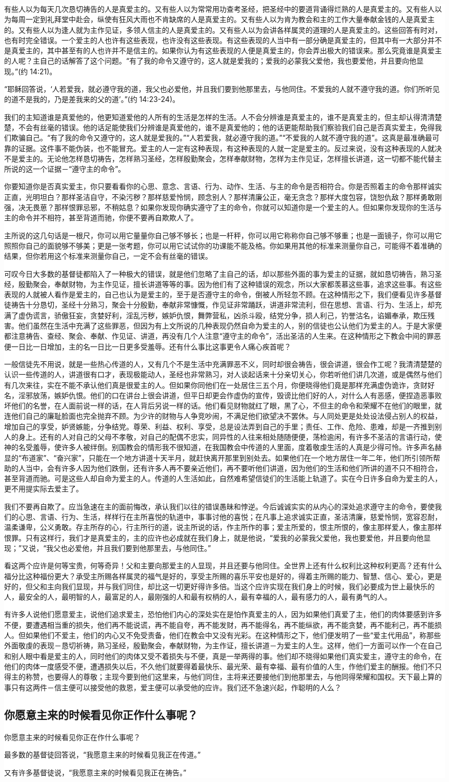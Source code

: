 有些人以为每天几次恳切祷告的人是真爱主的。又有些人以为常常用功查考圣经，把圣经中的要道背诵得烂熟的人是真爱主的。又有些人以为每周一定到礼拜堂中赴会，纵使有狂风大雨也不肯缺席的人是真爱主的。又有些人以为肯为教会和主的工作大量奉献金钱的人是真爱主的。又有些人以为逢人就为主作见证，多领人信主的人是真爱主的。又有些人以为会讲各样属灵的道理的人是真爱主的。这些回答有时对，也有时完全错误。一个爱主的人也许有这些表现，也许没有这些表现。有这些表现的人当中有一部分确是真爱主的，但其中有一大部分并不是真爱主的，其中甚至有的人也许并不是信主的。如果你认为有这些表现的人便是真爱主的，你会弄出极大的错误来。那么究竟谁是真爱主的人呢？主自己的话解答了这个问题。“有了我的命令又遵守的，这人就是爱我的；爱我的必蒙我父爱他，我也要爱他，并且要向他显现。”(约 14:21)。

“耶稣回答说，‘人若爱我，就必遵守我的道，我父也必爱他，并且我们要到他那里去，与他同住。不爱我的人就不遵守我的道。你们所听见的道不是我的，乃是差我来的父的道’。”(约 14:23-24)。

我们的主知道谁是真爱他的，他更知道爱他的人所有的生活是怎样的生活。人不会分辨谁是真爱主的，谁不是真爱主的，但主却认得清清楚楚，不会有丝毫的错误。他的话足能使我们分辨谁是真爱他的，谁不是真爱他的；他的话更能帮助我们察验我们自己是否真实爱主，免得我们欺骗自己。“有了我的命令又遵守的，这人就是爱我的。”“人若爱我，就必遵守我的道。”“不爱我的人就不遵守我的道”。这真是最准确最可靠的证据。这件事不能伪装，也不能冒充。爱主的人一定有这种表现，有这种表现的人就一定是爱主的。反过来说，没有这种表现的人就决不是爱主的。无论他怎样恳切祷告，怎样熟习圣经，怎样殷勤聚会，怎样奉献财物，怎样为主作见证，怎样擅长讲道，这一切都不能代替主所说的这一个证据－“遵守主的命令”。

你要知道你是否真实爱主，你只要看看你的心思、意念、言语、行为、动作、生活、与主的命令是否相符合。你是否照着主的命令那样诚实正直，光明坦白？那样圣洁自守，不染污秽？那样慈爱怜悯，顾念别人？那样清廉公正，毫无贪念？那样大度包容，饶恕仇敌？那样勇敢刚强，决无畏葸？那样恨罪忌邪，不稍姑息？如果你发现你确实遵守了主的命令，你就可以知道你是一个爱主的人。但如果你发现你的生活与主的命令并不相符，甚至背道而驰，你便不要再自欺欺人了。

主所说的这几句话是一根尺，你可以用它量量你自己够不够长；也是一杆秤，你可以用它称称你自己够不够重；也是一面镜子，你可以用它照照你自己的面貌够不够美；更是一张考题，你可以用它试试你的功课能不能及格。你如果用其他的标准来测量你自己，可能得不着准确的结果，但你若用这个标准来测量你自己，一定不会有丝毫的错误。

可叹今日大多数的基督徒都陷入了一种极大的错误，就是他们忽略了主自己的话，却以那些外面的事为爱主的证据，就如恳切祷告，熟习圣经，殷勤聚会，奉献财物，为主作见证，擅长讲道等等的事。因为他们有了这种错误的观念，所以大家都羡慕这些事，追求这些事。有这些表现的人就被人看作是爱主的，自己也认为是爱主的，至于是否遵守主的命令，倒被人所轻忽不顾。在这种情形之下，我们便看见许多基督徒祷告十分恳切，圣经十分熟习，聚会十分殷勤，奉献非常慷慨，作见证非常踊跃，讲道非常流利，但在思想、言语、行为、生活上，却充满了虚伪谎言，骄傲狂妄，贪婪好利，淫乱污秽，嫉妒仇恨，舞弊营私，凶杀斗殴，结党分争，损人利己，钓誉沽名，谄媚奉承，欺压残害。他们虽然在生活中充满了这些罪恶，但因为有上文所说的几种表现仍然自命为爱主的人，别的信徒也公认他们为爱主的人。于是大家便都注意祷告、查经、聚会、奉献、作见证、讲道，再没有几个人注意“遵守主的命令”，活出圣洁的人生来。在这种情形之下教会中间的罪恶便一日比一日增加，主的名一日比一日更多受羞辱。还有什么事比这事更令人痛心疾首呢？

一般信徒先不用说，就是一些热心传道的人，又有几个不是生活中充满罪恶不义，同时却很会祷告，很会讲道，很会作工呢？我清清楚楚的认识一些传道的人，讲道很有口才，表现极能动人，圣经也非常熟习，对人谈起话来十分亲切关心，你若听他们讲几次道，或是偶然与他们有几次来往，实在不能不承认他们真是很爱主的人。但如果你同他们在一处居住三五个月，你便晓得他们竟是那样充满虚伪诡诈，贪财好名，淫邪放荡，嫉妒仇恨。他们的口在讲台上很会讲道，但平日却更会作虚伪的宣传，毁谤比他们好的人，对什么人有恶感，便捏造恶事败坏他们的名誉，在人面前说一样的话，在人背后另说一样的话。他们看见财物就红了眼，黑了心，不但主的命令和荣耀不在他们的眼里，就连他们自己的廉耻脸面也完全抛弃不顾。为少许的财物与人争竞吵闹，不满足他们欲望决不罢休。与人同处更是处处设法侵占别人的权益，增加自己的享受，妒贤嫉能，分争结党。尊荣、利益、权利、享受，总是设法弄到自己的手里；责任、工作、危险、患难，却是一齐推到别人的身上。还有的人对自己的父母不孝敬，对自己的配偶不忠实，同异性的人往来相处随随便便，荡检逾闲，有许多不圣洁的言语行动，使神的名受羞辱，使许多人被绊倒。别国教会的情形我不很知道，在我国教会中传道的人里面，度着敬虔生活的人真是少得可怜。许多声名赫显的“布道家”、“奋兴家”，只能在一个地方讲道十天半月，就赶快离开那里到别处去。如果他们在一个地方居住一年二年，他们所引领所帮助的人当中，会有许多人因为他们跌倒，还有许多人再不要亲近他们，再不要听他们讲道，因为他们的生活和他们所讲的道不只不相符合，甚至背道而驰。可是这些人却自命为爱主的人。传道的人生活如此，自然难希望信徒们的生活能上轨道了。实在今日许多自命为爱主的人，更不用提实际去爱主了。

我们不要再自欺了。应当急速在主的面前悔改，承认我们以往的错误愚昧和悖逆。今后诚诚实实的从内心的深处追求遵守主的命令，要使我们的心思、言语、行为、生活，样样行在主所喜悦的轨道中，事事讨他的喜悦；在凡事上追求诚实正直，圣洁清廉，慈爱怜悯，宽容忍耐，温柔谦卑，公义勇敢。存主所存的心，行主所行的道，说主所说的话，作主所作的事；爱主所爱的，恨主所恨的，像主那样爱人，像主那样恨罪。只有这样行，我们才是真爱主的，主的应许也必成就在我们身上，就是他说，“爱我的必蒙我父爱他，我也要爱他，并且要向他显现；”又说，“我父也必爱他，并且我们要到他那里去，与他同住。”

看这两个应许是何等宝贵，何等奇异！父和主要向那爱主的人显现，并且还要与他同住。全世界上还有什么权利比这种权利更高？还有什么福分比这种福份更大？承受主所赐各样属灵的福气是好的，享受主所赐的喜乐平安也是好的，得着主所赐的能力、智慧、信心、爱心，更是好的，但父和主向我们显现，并与我们同住，却比这一切更好得许多倍。当这个应许实现在我们身上的时候，我们必要成为世上最快乐的人，最安全的人，最明智的人，最富足的人，最刚强的人和最有权柄的人，最有幸福的人，最有感力的人，最有勇气的人。

有许多人说他们愿意爱主，说他们追求爱主，恐怕他们内心的深处实在是怕作真爱主的人，因为如果他们真爱了主，他们的肉体要感到许多不便，要遭遇相当重的损失，他们再不能说谎，再不能自夸，再不能发财，再不能得名，再不能纵欲，再不能贪婪，再不能利己，再不能损人。但如果他们不爱主，他们的内心又不免受责备，他们在教会中又没有光彩。在这种情形之下，他们便发明了一些“爱主代用品”，称那些外面敬虔的表现－恳切祈祷，熟习圣经，殷勤聚会，奉献财物，为主作证，擅长讲道－为爱主的人生。这样，他们一方面可以作一个在自己和别人眼中看是爱主的人，同时他们的肉体又受不着损失与不便，真是一举两得的事。他们却不晓得如果他们真实爱主，遵守主的命令，在他们的肉体一度感受不便，遭遇损失以后，不久他们就要得着最快乐、最光荣、最有幸福、最有价值的人生，作他们爱主的酬报。他们不只得主的称赞，也要得人的尊敬；主现今要到他们这里来，与他们同住，主将来还要接他们到他那里去，与他同得荣耀和国权。天下最上算的事只有这两件－信主便可以接受他的救恩，爱主便可以承受他的应许。我们还不急速兴起，作聪明的人么？

## 你愿意主来的时候看见你正作什么事呢？

你愿意主来的时候看见你正在作什么事呢？

最多数的基督徒回答说，“我愿意主来的时候看见我正在传道。”

又有许多基督徒说，“我愿意主来的时候看见我正在祷告。”
